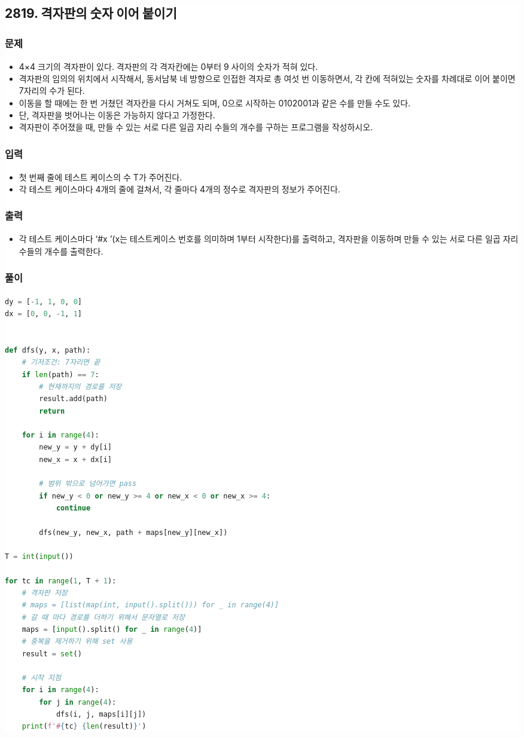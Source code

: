 ## 2819. 격자판의 숫자 이어 붙이기
### 문제
- 4×4 크기의 격자판이 있다. 격자판의 각 격자칸에는 0부터 9 사이의 숫자가 적혀 있다.
- 격자판의 임의의 위치에서 시작해서, 동서남북 네 방향으로 인접한 격자로 총 여섯 번 이동하면서, 각 칸에 적혀있는 숫자를 차례대로 이어 붙이면 7자리의 수가 된다.
- 이동을 할 때에는 한 번 거쳤던 격자칸을 다시 거쳐도 되며, 0으로 시작하는 0102001과 같은 수를 만들 수도 있다.
- 단, 격자판을 벗어나는 이동은 가능하지 않다고 가정한다.
- 격자판이 주어졌을 때, 만들 수 있는 서로 다른 일곱 자리 수들의 개수를 구하는 프로그램을 작성하시오.

### 입력
- 첫 번째 줄에 테스트 케이스의 수 T가 주어진다.
- 각 테스트 케이스마다 4개의 줄에 걸쳐서, 각 줄마다 4개의 정수로 격자판의 정보가 주어진다.

### 출력
- 각 테스트 케이스마다 ‘#x ’(x는 테스트케이스 번호를 의미하며 1부터 시작한다)를 출력하고, 격자판을 이동하며 만들 수 있는 서로 다른 일곱 자리 수들의 개수를 출력한다.

### 풀이
```python
dy = [-1, 1, 0, 0]
dx = [0, 0, -1, 1]


def dfs(y, x, path):
    # 기저조건: 7자리면 끝
    if len(path) == 7:
        # 현재까지의 경로를 저장
        result.add(path)
        return

    for i in range(4):
        new_y = y + dy[i]
        new_x = x + dx[i]

        # 범위 밖으로 넘어가면 pass
        if new_y < 0 or new_y >= 4 or new_x < 0 or new_x >= 4:
            continue

        dfs(new_y, new_x, path + maps[new_y][new_x])

T = int(input())

for tc in range(1, T + 1):
    # 격자판 저장
    # maps = [list(map(int, input().split())) for _ in range(4)]
    # 갈 때 마다 경로를 더하기 위해서 문자열로 저장
    maps = [input().split() for _ in range(4)]
    # 중복을 제거하기 위해 set 사용
    result = set()

    # 시작 지점
    for i in range(4):
        for j in range(4):
            dfs(i, j, maps[i][j])
    print(f'#{tc} {len(result)}')
```
